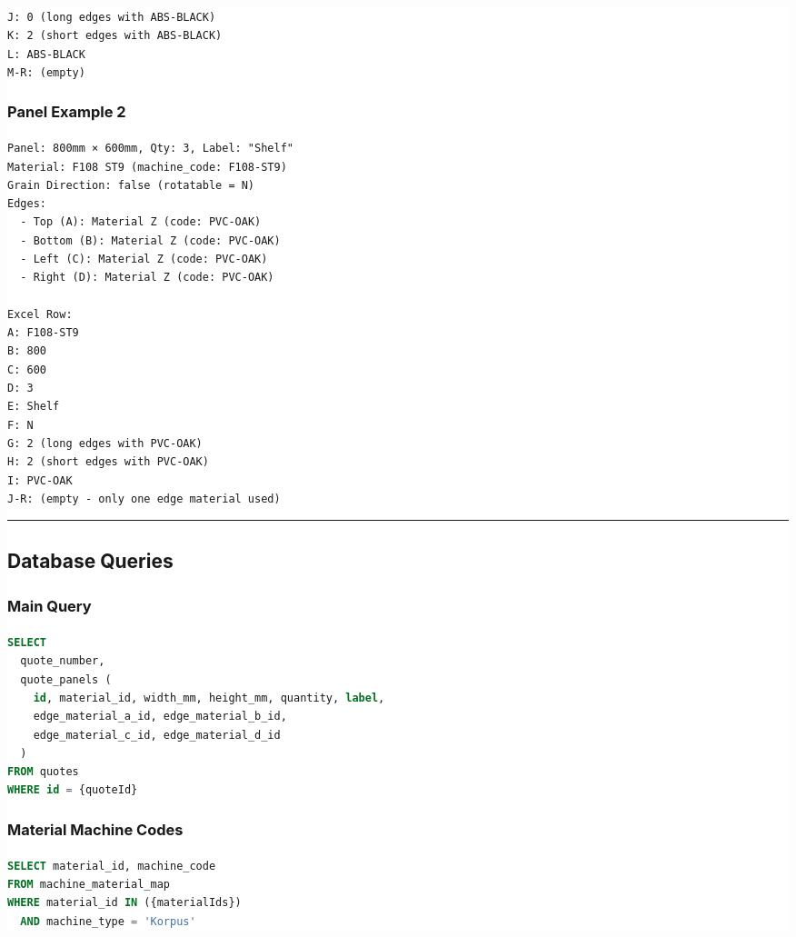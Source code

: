 ```
J: 0 (long edges with ABS-BLACK)
K: 2 (short edges with ABS-BLACK)
L: ABS-BLACK
M-R: (empty)
```

### Panel Example 2
```
Panel: 800mm × 600mm, Qty: 3, Label: "Shelf"
Material: F108 ST9 (machine_code: F108-ST9)
Grain Direction: false (rotatable = N)
Edges:
  - Top (A): Material Z (code: PVC-OAK)
  - Bottom (B): Material Z (code: PVC-OAK)
  - Left (C): Material Z (code: PVC-OAK)
  - Right (D): Material Z (code: PVC-OAK)

Excel Row:
A: F108-ST9
B: 800
C: 600
D: 3
E: Shelf
F: N
G: 2 (long edges with PVC-OAK)
H: 2 (short edges with PVC-OAK)
I: PVC-OAK
J-R: (empty - only one edge material used)
```

---

## Database Queries

### Main Query
```sql
SELECT 
  quote_number,
  quote_panels (
    id, material_id, width_mm, height_mm, quantity, label,
    edge_material_a_id, edge_material_b_id, 
    edge_material_c_id, edge_material_d_id
  )
FROM quotes
WHERE id = {quoteId}
```

### Material Machine Codes
```sql
SELECT material_id, machine_code
FROM machine_material_map
WHERE material_id IN ({materialIds})
  AND machine_type = 'Korpus'
```
